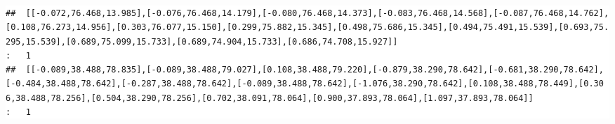```
##  [[-0.072,76.468,13.985],[-0.076,76.468,14.179],[-0.080,76.468,14.373],[-0.083,76.468,14.568],[-0.087,76.468,14.762],[0.108,76.273,14.956],[0.303,76.077,15.150],[0.299,75.882,15.345],[0.498,75.686,15.345],[0.494,75.491,15.539],[0.693,75.295,15.539],[0.689,75.099,15.733],[0.689,74.904,15.733],[0.686,74.708,15.927]]                                                                                                                                                                                                                                                                                                                                                                                                                                                                                                                                                                                                                                                                                                                                                                                                                                                                                                                                                                                                                                                                                                                                                                                                                                                                                                                                                                                                                                                                                                                                                                                                                                                                                                                                                                                                                                                                                    :   1  
##  [[-0.089,38.488,78.835],[-0.089,38.488,79.027],[0.108,38.488,79.220],[-0.879,38.290,78.642],[-0.681,38.290,78.642],[-0.484,38.488,78.642],[-0.287,38.488,78.642],[-0.089,38.488,78.642],[-1.076,38.290,78.642],[0.108,38.488,78.449],[0.306,38.488,78.256],[0.504,38.290,78.256],[0.702,38.091,78.064],[0.900,37.893,78.064],[1.097,37.893,78.064]]                                                                                                                                                                                                                                                                                                                                                                                                                                                                                                                                                                                                                                                                                                                                                                                                                                                                                                                                                                                                                                                                                                                                                                                                                                                                                                                                                                                                                                                                                                                                                                                                                                                                                                                                                                                                                                                           :   1  
```